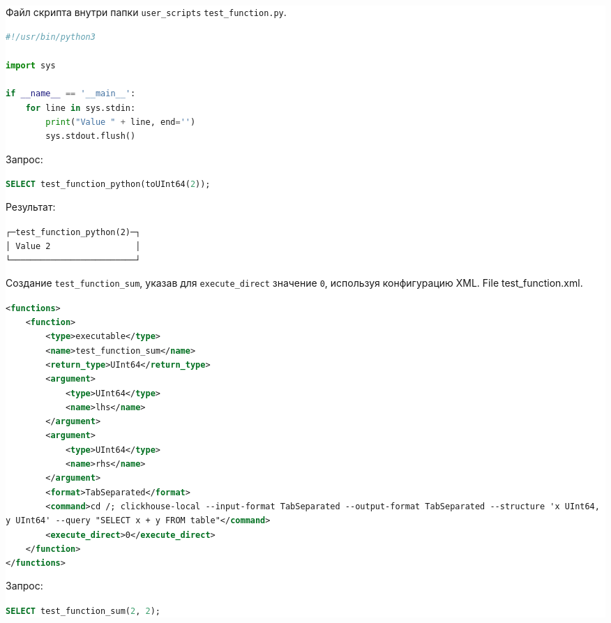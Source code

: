 Файл скрипта внутри папки `user_scripts` `test_function.py`.

```python
#!/usr/bin/python3

import sys

if __name__ == '__main__':
    for line in sys.stdin:
        print("Value " + line, end='')
        sys.stdout.flush()
```

Запрос:

``` sql
SELECT test_function_python(toUInt64(2));
```

Результат:

``` text
┌─test_function_python(2)─┐
│ Value 2                 │
└─────────────────────────┘
```

Создание `test_function_sum`, указав для `execute_direct` значение `0`, используя конфигурацию XML.
File test_function.xml.
```xml
<functions>
    <function>
        <type>executable</type>
        <name>test_function_sum</name>
        <return_type>UInt64</return_type>
        <argument>
            <type>UInt64</type>
            <name>lhs</name>
        </argument>
        <argument>
            <type>UInt64</type>
            <name>rhs</name>
        </argument>
        <format>TabSeparated</format>
        <command>cd /; clickhouse-local --input-format TabSeparated --output-format TabSeparated --structure 'x UInt64, y UInt64' --query "SELECT x + y FROM table"</command>
        <execute_direct>0</execute_direct>
    </function>
</functions>
```

Запрос:

``` sql
SELECT test_function_sum(2, 2);
```
